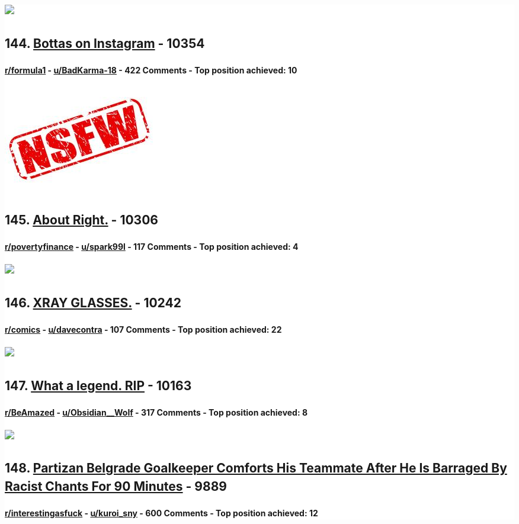 <a href="https://v.redd.it/20rjpc7orsy81"><img src="https://b.thumbs.redditmedia.com/fZX5bjF_6qpVvGalOYkIDW6OC54CY2WpZZuYKsjM7zU.jpg"></img></a>

## 144. [Bottas on Instagram](http://reddit.com/r/formula1/comments/un1tbj/bottas_on_instagram/) - 10354
#### [r/formula1](http://reddit.com/r/formula1) - [u/BadKarma-18](http://reddit.com/u/BadKarma-18) - 422 Comments - Top position achieved: 10

<a href="https://i.redd.it/trtvyf2j2sy81.jpg"><img src="https://github.com/mgerb/top-of-reddit/raw/master/nsfw.jpg"></img></a>

## 145. [About Right.](http://reddit.com/r/povertyfinance/comments/unp9ox/about_right/) - 10306
#### [r/povertyfinance](http://reddit.com/r/povertyfinance) - [u/spark99l](http://reddit.com/u/spark99l) - 117 Comments - Top position achieved: 4

<a href="https://i.redd.it/vahv4zie6yy81.jpg"><img src="https://b.thumbs.redditmedia.com/j2ojdPn78KUJ_vAJyd1VeasbWWu-QK63VbxkAozyNYY.jpg"></img></a>

## 146. [XRAY GLASSES.](http://reddit.com/r/comics/comments/un54rx/xray_glasses/) - 10242
#### [r/comics](http://reddit.com/r/comics) - [u/davecontra](http://reddit.com/u/davecontra) - 107 Comments - Top position achieved: 22

<a href="https://i.redd.it/etca8ogi5ty81.jpg"><img src="https://b.thumbs.redditmedia.com/cyndeGGLSlqSx1qiwiV2Q_2OLqiASayQpBySgozfyAQ.jpg"></img></a>

## 147. [What a legend. RIP](http://reddit.com/r/BeAmazed/comments/unomrh/what_a_legend_rip/) - 10163
#### [r/BeAmazed](http://reddit.com/r/BeAmazed) - [u/Obsidian__Wolf](http://reddit.com/u/Obsidian__Wolf) - 317 Comments - Top position achieved: 8

<a href="https://v.redd.it/o35j0wjtzxy81"><img src="https://b.thumbs.redditmedia.com/fm4-LK7cxvzCYMPMITFUTRityJTM0JC_fgDjLYtipzU.jpg"></img></a>

## 148. [Partizan Belgrade Goalkeeper Comforts His Teammate After He Is Barraged By Racist Chants For 90 Minutes](http://reddit.com/r/interestingasfuck/comments/unn09k/partizan_belgrade_goalkeeper_comforts_his/) - 9889
#### [r/interestingasfuck](http://reddit.com/r/interestingasfuck) - [u/kuroi_sny](http://reddit.com/u/kuroi_sny) - 600 Comments - Top position achieved: 12
